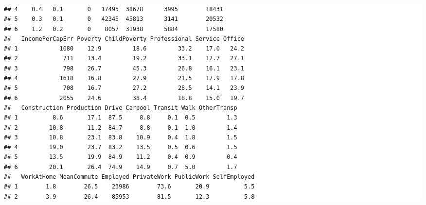     ## 4    0.4   0.1       0   17495  38678      3995        18431
    ## 5    0.3   0.1       0   42345  45813      3141        20532
    ## 6    1.2   0.2       0    8057  31938      5884        17580
    ##   IncomePerCapErr Poverty ChildPoverty Professional Service Office
    ## 1            1080    12.9         18.6         33.2    17.0   24.2
    ## 2             711    13.4         19.2         33.1    17.7   27.1
    ## 3             798    26.7         45.3         26.8    16.1   23.1
    ## 4            1618    16.8         27.9         21.5    17.9   17.8
    ## 5             708    16.7         27.2         28.5    14.1   23.9
    ## 6            2055    24.6         38.4         18.8    15.0   19.7
    ##   Construction Production Drive Carpool Transit Walk OtherTransp
    ## 1          8.6       17.1  87.5     8.8     0.1  0.5         1.3
    ## 2         10.8       11.2  84.7     8.8     0.1  1.0         1.4
    ## 3         10.8       23.1  83.8    10.9     0.4  1.8         1.5
    ## 4         19.0       23.7  83.2    13.5     0.5  0.6         1.5
    ## 5         13.5       19.9  84.9    11.2     0.4  0.9         0.4
    ## 6         20.1       26.4  74.9    14.9     0.7  5.0         1.7
    ##   WorkAtHome MeanCommute Employed PrivateWork PublicWork SelfEmployed
    ## 1        1.8        26.5    23986        73.6       20.9          5.5
    ## 2        3.9        26.4    85953        81.5       12.3          5.8